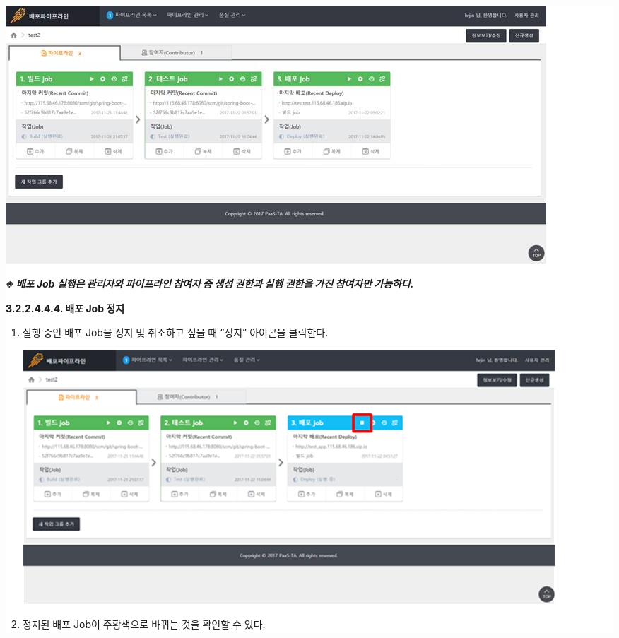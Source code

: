    ![](../../.gitbook/assets/image110.jpg)

_**※ 배포 Job 실행은 관리자와 파이프라인 참여자 중 생성 권한과 실행 권한을 가진 참여자만 가능하다.**_

**3.2.2.4.4.4.    배포 Job 정지**

1. 실행 중인 배포 Job을 정지 및 취소하고 싶을 때 “정지” 아이콘을 클릭한다.

   ![](../../.gitbook/assets/image111.png)

2. 정지된 배포 Job이 주황색으로 바뀌는 것을 확인할 수 있다.
